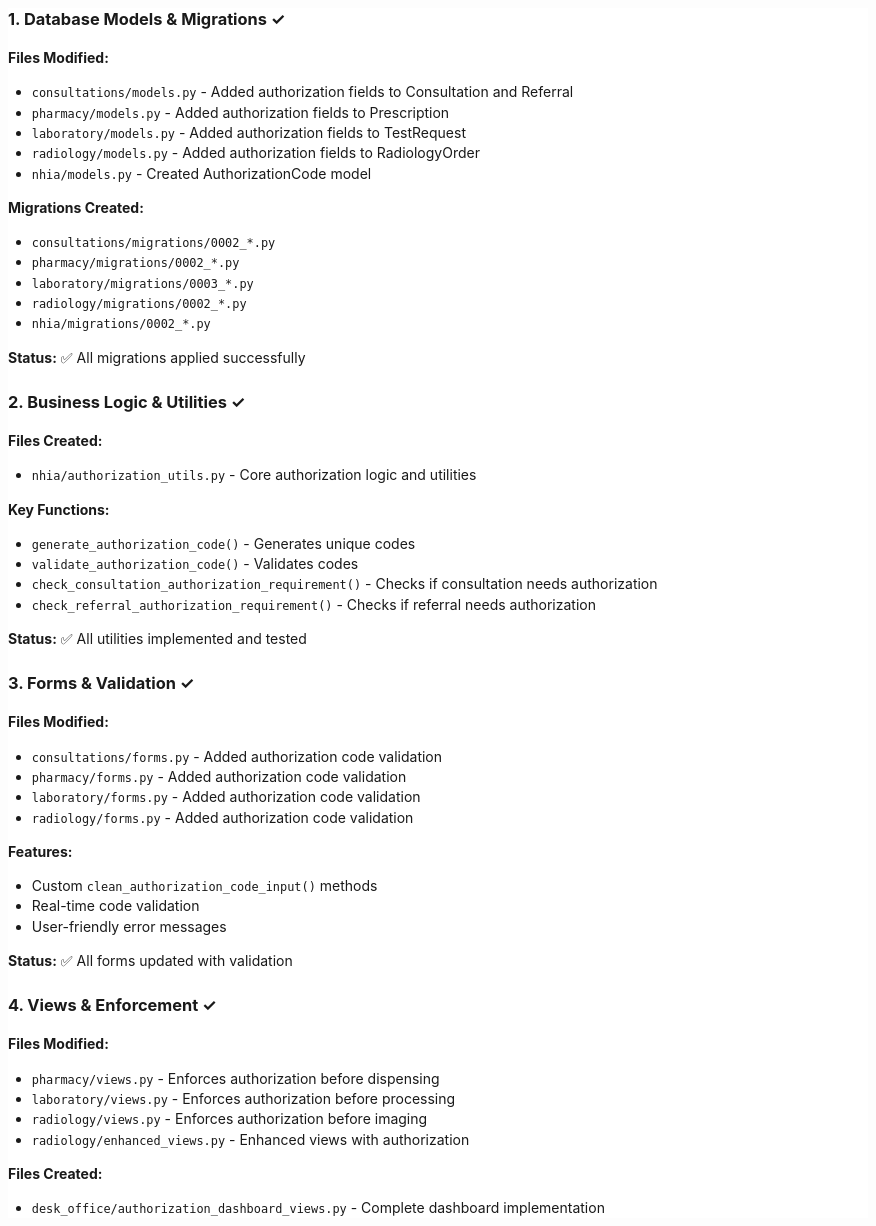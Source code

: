 ### 1. Database Models & Migrations ✓
**Files Modified:**
- `consultations/models.py` - Added authorization fields to Consultation and Referral
- `pharmacy/models.py` - Added authorization fields to Prescription
- `laboratory/models.py` - Added authorization fields to TestRequest
- `radiology/models.py` - Added authorization fields to RadiologyOrder
- `nhia/models.py` - Created AuthorizationCode model

**Migrations Created:**
- `consultations/migrations/0002_*.py`
- `pharmacy/migrations/0002_*.py`
- `laboratory/migrations/0003_*.py`
- `radiology/migrations/0002_*.py`
- `nhia/migrations/0002_*.py`

**Status:** ✅ All migrations applied successfully

### 2. Business Logic & Utilities ✓
**Files Created:**
- `nhia/authorization_utils.py` - Core authorization logic and utilities

**Key Functions:**
- `generate_authorization_code()` - Generates unique codes
- `validate_authorization_code()` - Validates codes
- `check_consultation_authorization_requirement()` - Checks if consultation needs authorization
- `check_referral_authorization_requirement()` - Checks if referral needs authorization

**Status:** ✅ All utilities implemented and tested

### 3. Forms & Validation ✓
**Files Modified:**
- `consultations/forms.py` - Added authorization code validation
- `pharmacy/forms.py` - Added authorization code validation
- `laboratory/forms.py` - Added authorization code validation
- `radiology/forms.py` - Added authorization code validation

**Features:**
- Custom `clean_authorization_code_input()` methods
- Real-time code validation
- User-friendly error messages

**Status:** ✅ All forms updated with validation

### 4. Views & Enforcement ✓
**Files Modified:**
- `pharmacy/views.py` - Enforces authorization before dispensing
- `laboratory/views.py` - Enforces authorization before processing
- `radiology/views.py` - Enforces authorization before imaging
- `radiology/enhanced_views.py` - Enhanced views with authorization

**Files Created:**
- `desk_office/authorization_dashboard_views.py` - Complete dashboard implementation
